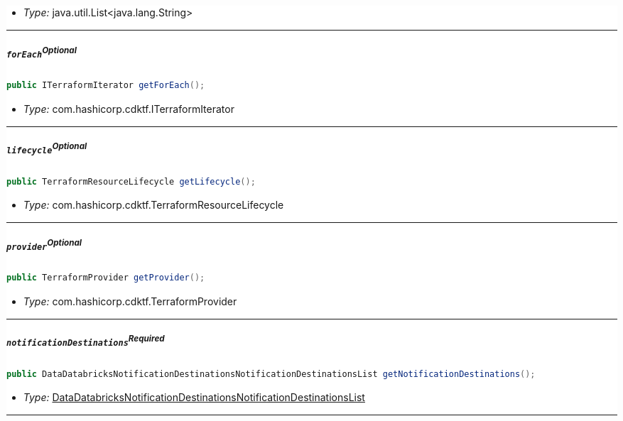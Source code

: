 - *Type:* java.util.List<java.lang.String>

---

##### `forEach`<sup>Optional</sup> <a name="forEach" id="@cdktf/provider-databricks.dataDatabricksNotificationDestinations.DataDatabricksNotificationDestinations.property.forEach"></a>

```java
public ITerraformIterator getForEach();
```

- *Type:* com.hashicorp.cdktf.ITerraformIterator

---

##### `lifecycle`<sup>Optional</sup> <a name="lifecycle" id="@cdktf/provider-databricks.dataDatabricksNotificationDestinations.DataDatabricksNotificationDestinations.property.lifecycle"></a>

```java
public TerraformResourceLifecycle getLifecycle();
```

- *Type:* com.hashicorp.cdktf.TerraformResourceLifecycle

---

##### `provider`<sup>Optional</sup> <a name="provider" id="@cdktf/provider-databricks.dataDatabricksNotificationDestinations.DataDatabricksNotificationDestinations.property.provider"></a>

```java
public TerraformProvider getProvider();
```

- *Type:* com.hashicorp.cdktf.TerraformProvider

---

##### `notificationDestinations`<sup>Required</sup> <a name="notificationDestinations" id="@cdktf/provider-databricks.dataDatabricksNotificationDestinations.DataDatabricksNotificationDestinations.property.notificationDestinations"></a>

```java
public DataDatabricksNotificationDestinationsNotificationDestinationsList getNotificationDestinations();
```

- *Type:* <a href="#@cdktf/provider-databricks.dataDatabricksNotificationDestinations.DataDatabricksNotificationDestinationsNotificationDestinationsList">DataDatabricksNotificationDestinationsNotificationDestinationsList</a>

---
